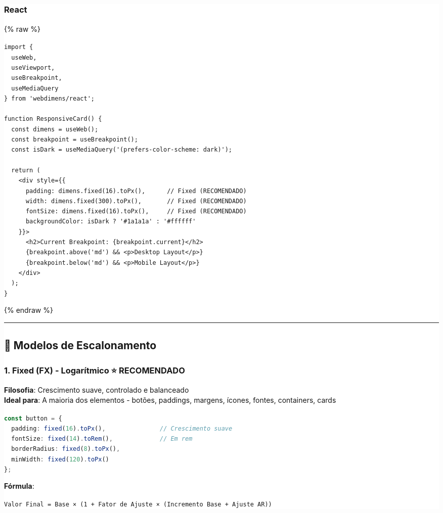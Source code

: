 
### React

{% raw %}
```tsx
import { 
  useWeb, 
  useViewport, 
  useBreakpoint,
  useMediaQuery 
} from 'webdimens/react';

function ResponsiveCard() {
  const dimens = useWeb();
  const breakpoint = useBreakpoint();
  const isDark = useMediaQuery('(prefers-color-scheme: dark)');

  return (
    <div style={{
      padding: dimens.fixed(16).toPx(),      // Fixed (RECOMENDADO)
      width: dimens.fixed(300).toPx(),       // Fixed (RECOMENDADO)
      fontSize: dimens.fixed(16).toPx(),     // Fixed (RECOMENDADO)
      backgroundColor: isDark ? '#1a1a1a' : '#ffffff'
    }}>
      <h2>Current Breakpoint: {breakpoint.current}</h2>
      {breakpoint.above('md') && <p>Desktop Layout</p>}
      {breakpoint.below('md') && <p>Mobile Layout</p>}
    </div>
  );
}
```
{% endraw %}

---

## 🎨 Modelos de Escalonamento

### 1. Fixed (FX) - Logarítmico ⭐ RECOMENDADO

**Filosofia**: Crescimento suave, controlado e balanceado  
**Ideal para**: A maioria dos elementos - botões, paddings, margens, ícones, fontes, containers, cards

```typescript
const button = {
  padding: fixed(16).toPx(),               // Crescimento suave
  fontSize: fixed(14).toRem(),             // Em rem
  borderRadius: fixed(8).toPx(),
  minWidth: fixed(120).toPx()
};
```

**Fórmula**:
```
Valor Final = Base × (1 + Fator de Ajuste × (Incremento Base + Ajuste AR))
```
